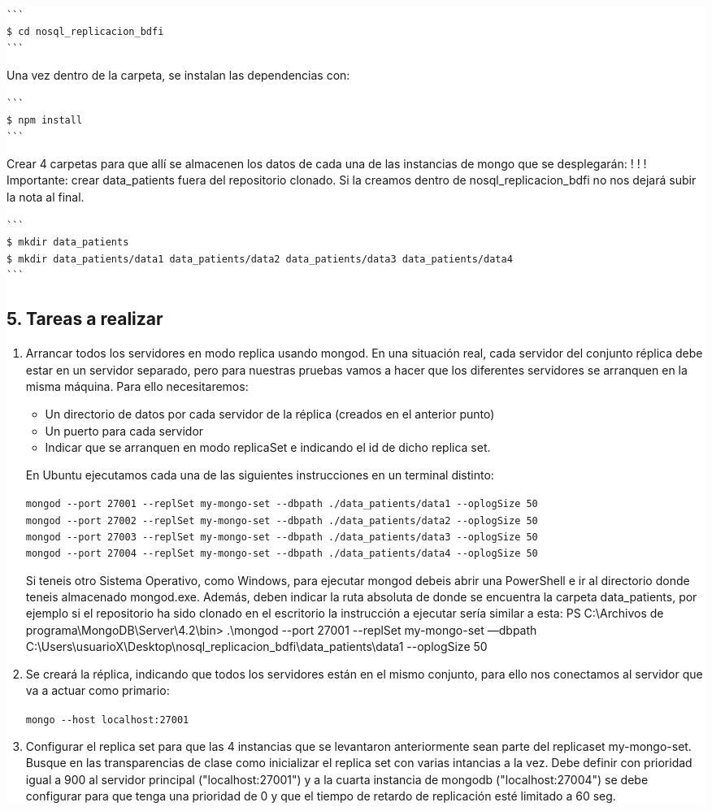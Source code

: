     ```
    $ cd nosql_replicacion_bdfi
    ```

Una vez dentro de la carpeta, se instalan las dependencias con:

    ```
    $ npm install
    ```

Crear 4 carpetas para que allí se almacenen los datos de cada una de las instancias de mongo que se desplegarán:
! ! ! Importante: crear data_patients fuera del repositorio clonado. Si la creamos dentro de nosql_replicacion_bdfi no nos dejará subir la nota al final.

    ```
    $ mkdir data_patients
    $ mkdir data_patients/data1 data_patients/data2 data_patients/data3 data_patients/data4
    ```


## 5. Tareas a realizar


1. Arrancar todos los servidores en modo replica usando mongod. En una situación real, cada servidor del conjunto réplica debe estar en un servidor separado, pero para nuestras pruebas vamos a hacer que los diferentes servidores se arranquen en la misma máquina. Para ello necesitaremos:
    - Un directorio de datos por cada servidor de la réplica (creados en el anterior punto)
    - Un puerto para cada servidor
    - Indicar que se arranquen en modo replicaSet e indicando el id de dicho replica set.

    En Ubuntu ejecutamos cada una de las siguientes instrucciones en un terminal distinto:
    
    ```
    mongod --port 27001 --replSet my-mongo-set --dbpath ./data_patients/data1 --oplogSize 50
    mongod --port 27002 --replSet my-mongo-set --dbpath ./data_patients/data2 --oplogSize 50
    mongod --port 27003 --replSet my-mongo-set --dbpath ./data_patients/data3 --oplogSize 50
    mongod --port 27004 --replSet my-mongo-set --dbpath ./data_patients/data4 --oplogSize 50
    ```
    Si teneis otro Sistema Operativo, como Windows, para ejecutar mongod debeis abrir una PowerShell e ir al directorio donde teneis almacenado mongod.exe. Además, deben indicar la ruta absoluta de donde se encuentra la carpeta data_patients, por ejemplo si el repositorio ha sido clonado en el escritorio la instrucción a ejecutar sería similar a esta: PS C:\Archivos de programa\MongoDB\Server\4.2\bin> .\mongod --port 27001 --replSet my-mongo-set —dbpath C:\Users\usuarioX\Desktop\nosql_replicacion_bdfi\data_patients\data1 --oplogSize 50
    
2. Se creará la réplica, indicando que todos los servidores están en el mismo conjunto, para ello nos conectamos al servidor que va a actuar como primario:

    ```
    mongo --host localhost:27001
    ```

3. Configurar el replica set para que las 4 instancias que se levantaron anteriormente sean parte del replicaset my-mongo-set. Busque en las transparencias de clase como inicializar el replica set con varias intancias a la vez. Debe definir con prioridad igual a 900 al servidor principal ("localhost:27001") y a la cuarta instancia de mongodb ("localhost:27004") se debe configurar para que tenga una prioridad de 0 y que el tiempo de retardo de replicación esté limitado a 60 seg.
